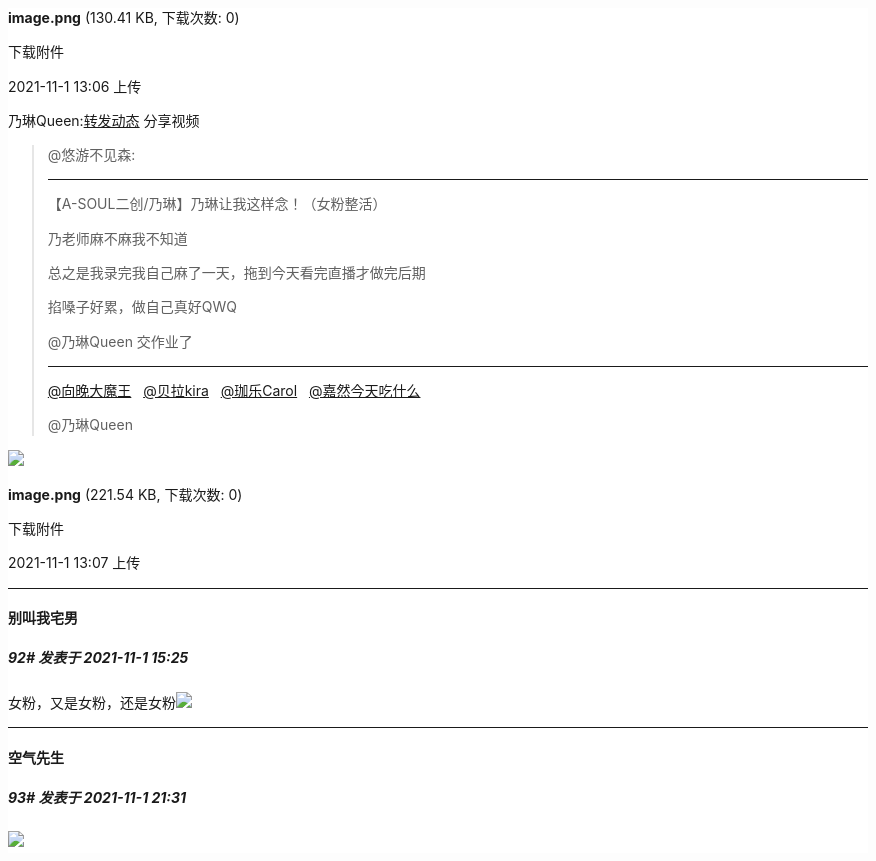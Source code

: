 
<strong>image.png</strong> (130.41 KB, 下载次数: 0)

下载附件

2021-11-1 13:06 上传


乃琳Queen:[转发动态](https://t.bilibili.com/587991176130468130)
分享视频 <blockquote>@悠游不见森:

----

【A-SOUL二创/乃琳】乃琳让我这样念！（女粉整活）

乃老师麻不麻我不知道

总之是我录完我自己麻了一天，拖到今天看完直播才做完后期

掐嗓子好累，做自己真好QWQ

@乃琳Queen 交作业了

----------------------------------------
[@向晚大魔王](https://bbs.saraba1st.com/2b/home.php?mod=space&amp;uid=543167)  
[@贝拉kira](https://bbs.saraba1st.com/2b/home.php?mod=space&amp;uid=544290)  
[@珈乐Carol](https://bbs.saraba1st.com/2b/home.php?mod=space&amp;uid=545301)  
[@嘉然今天吃什么](https://bbs.saraba1st.com/2b/home.php?mod=space&amp;uid=539623)  

@乃琳Queen</blockquote>

<img src="https://img.saraba1st.com/forum/202111/01/130717zcllucmcmh4ntten.png" referrerpolicy="no-referrer">


<strong>image.png</strong> (221.54 KB, 下载次数: 0)

下载附件

2021-11-1 13:07 上传




*****

####  别叫我宅男  
##### 92#       发表于 2021-11-1 15:25


女粉，又是女粉，还是女粉<img src="https://static.saraba1st.com/image/smiley/face2017/087.gif" referrerpolicy="no-referrer">




*****

####  空气先生  
##### 93#       发表于 2021-11-1 21:31


<img src="https://img.saraba1st.com/forum/202111/01/213100k5amlmajecmmqzmc.jpg" referrerpolicy="no-referrer">
